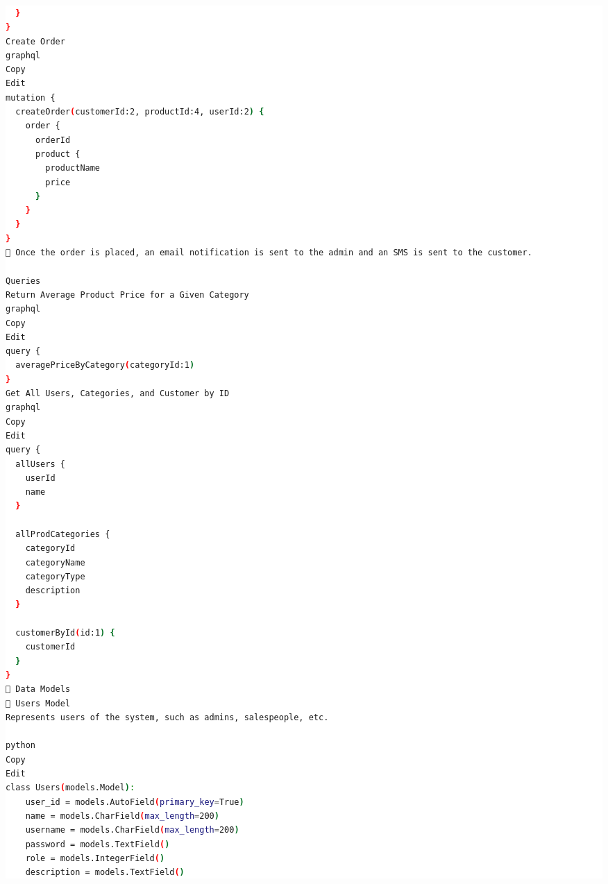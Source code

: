 ```bash
  }
}
Create Order
graphql
Copy
Edit
mutation {
  createOrder(customerId:2, productId:4, userId:2) {
    order {
      orderId
      product {
        productName
        price
      }
    }
  }
}
📧 Once the order is placed, an email notification is sent to the admin and an SMS is sent to the customer.

Queries
Return Average Product Price for a Given Category
graphql
Copy
Edit
query {
  averagePriceByCategory(categoryId:1)
}
Get All Users, Categories, and Customer by ID
graphql
Copy
Edit
query {
  allUsers {
    userId
    name
  }

  allProdCategories {
    categoryId
    categoryName
    categoryType
    description
  }

  customerById(id:1) {
    customerId
  }
}
🧩 Data Models
👤 Users Model
Represents users of the system, such as admins, salespeople, etc.

python
Copy
Edit
class Users(models.Model):
    user_id = models.AutoField(primary_key=True)
    name = models.CharField(max_length=200)
    username = models.CharField(max_length=200)
    password = models.TextField()
    role = models.IntegerField()
    description = models.TextField()
```